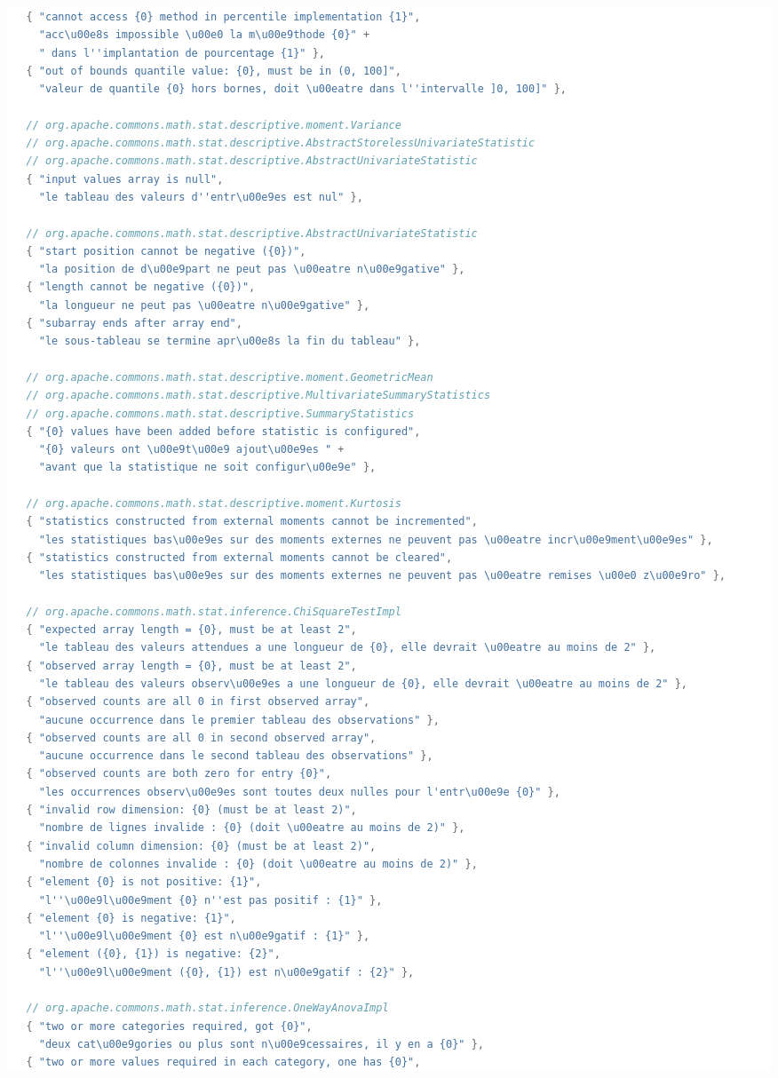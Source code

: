 ```java
   { "cannot access {0} method in percentile implementation {1}",
     "acc\u00e8s impossible \u00e0 la m\u00e9thode {0}" +
     " dans l''implantation de pourcentage {1}" },
   { "out of bounds quantile value: {0}, must be in (0, 100]",
     "valeur de quantile {0} hors bornes, doit \u00eatre dans l''intervalle ]0, 100]" },

   // org.apache.commons.math.stat.descriptive.moment.Variance
   // org.apache.commons.math.stat.descriptive.AbstractStorelessUnivariateStatistic
   // org.apache.commons.math.stat.descriptive.AbstractUnivariateStatistic
   { "input values array is null",
     "le tableau des valeurs d''entr\u00e9es est nul" },

   // org.apache.commons.math.stat.descriptive.AbstractUnivariateStatistic
   { "start position cannot be negative ({0})",
     "la position de d\u00e9part ne peut pas \u00eatre n\u00e9gative" },
   { "length cannot be negative ({0})",
     "la longueur ne peut pas \u00eatre n\u00e9gative" },
   { "subarray ends after array end",
     "le sous-tableau se termine apr\u00e8s la fin du tableau" },

   // org.apache.commons.math.stat.descriptive.moment.GeometricMean
   // org.apache.commons.math.stat.descriptive.MultivariateSummaryStatistics
   // org.apache.commons.math.stat.descriptive.SummaryStatistics
   { "{0} values have been added before statistic is configured",
     "{0} valeurs ont \u00e9t\u00e9 ajout\u00e9es " +
     "avant que la statistique ne soit configur\u00e9e" },

   // org.apache.commons.math.stat.descriptive.moment.Kurtosis
   { "statistics constructed from external moments cannot be incremented",
     "les statistiques bas\u00e9es sur des moments externes ne peuvent pas \u00eatre incr\u00e9ment\u00e9es" },
   { "statistics constructed from external moments cannot be cleared",
     "les statistiques bas\u00e9es sur des moments externes ne peuvent pas \u00eatre remises \u00e0 z\u00e9ro" },

   // org.apache.commons.math.stat.inference.ChiSquareTestImpl
   { "expected array length = {0}, must be at least 2",
     "le tableau des valeurs attendues a une longueur de {0}, elle devrait \u00eatre au moins de 2" },
   { "observed array length = {0}, must be at least 2",
     "le tableau des valeurs observ\u00e9es a une longueur de {0}, elle devrait \u00eatre au moins de 2" },
   { "observed counts are all 0 in first observed array",
     "aucune occurrence dans le premier tableau des observations" },
   { "observed counts are all 0 in second observed array",
     "aucune occurrence dans le second tableau des observations" },
   { "observed counts are both zero for entry {0}",
     "les occurrences observ\u00e9es sont toutes deux nulles pour l'entr\u00e9e {0}" },
   { "invalid row dimension: {0} (must be at least 2)",
     "nombre de lignes invalide : {0} (doit \u00eatre au moins de 2)" },
   { "invalid column dimension: {0} (must be at least 2)",
     "nombre de colonnes invalide : {0} (doit \u00eatre au moins de 2)" },
   { "element {0} is not positive: {1}",
     "l''\u00e9l\u00e9ment {0} n''est pas positif : {1}" },
   { "element {0} is negative: {1}",
     "l''\u00e9l\u00e9ment {0} est n\u00e9gatif : {1}" },
   { "element ({0}, {1}) is negative: {2}",
     "l''\u00e9l\u00e9ment ({0}, {1}) est n\u00e9gatif : {2}" },

   // org.apache.commons.math.stat.inference.OneWayAnovaImpl
   { "two or more categories required, got {0}",
     "deux cat\u00e9gories ou plus sont n\u00e9cessaires, il y en a {0}" },
   { "two or more values required in each category, one has {0}",
```